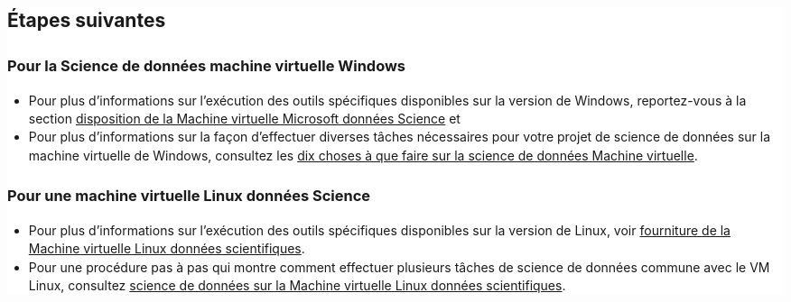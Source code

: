 
## <a name="next-steps"></a>Étapes suivantes

### <a name="for-the-windows-data-science-vm"></a>Pour la Science de données machine virtuelle Windows

- Pour plus d’informations sur l’exécution des outils spécifiques disponibles sur la version de Windows, reportez-vous à la section [disposition de la Machine virtuelle Microsoft données Science](machine-learning-data-science-provision-vm.md) et
-  Pour plus d’informations sur la façon d’effectuer diverses tâches nécessaires pour votre projet de science de données sur la machine virtuelle de Windows, consultez les [dix choses à que faire sur la science de données Machine virtuelle](machine-learning-data-science-vm-do-ten-things.md).

### <a name="for-the-linux-data-science-vm"></a>Pour une machine virtuelle Linux données Science

- Pour plus d’informations sur l’exécution des outils spécifiques disponibles sur la version de Linux, voir [fourniture de la Machine virtuelle Linux données scientifiques](machine-learning-data-science-linux-dsvm-intro.md).
- Pour une procédure pas à pas qui montre comment effectuer plusieurs tâches de science de données commune avec le VM Linux, consultez [science de données sur la Machine virtuelle Linux données scientifiques](machine-learning-data-science-linux-dsvm-walkthrough.md).
